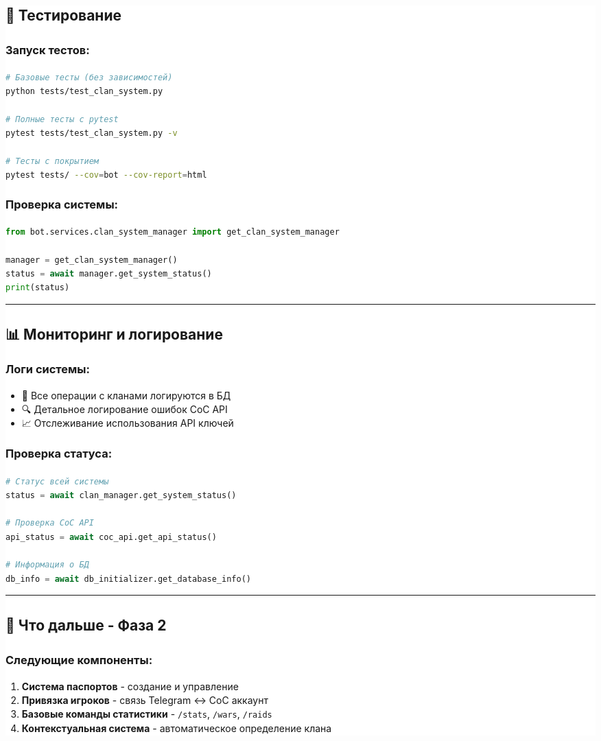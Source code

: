 ## 🧪 **Тестирование**

### **Запуск тестов:**
```bash
# Базовые тесты (без зависимостей)
python tests/test_clan_system.py

# Полные тесты с pytest  
pytest tests/test_clan_system.py -v

# Тесты с покрытием
pytest tests/ --cov=bot --cov-report=html
```

### **Проверка системы:**
```python
from bot.services.clan_system_manager import get_clan_system_manager

manager = get_clan_system_manager()
status = await manager.get_system_status()
print(status)
```

---

## 📊 **Мониторинг и логирование**

### **Логи системы:**
- 📝 Все операции с кланами логируются в БД
- 🔍 Детальное логирование ошибок CoC API  
- 📈 Отслеживание использования API ключей

### **Проверка статуса:**
```python
# Статус всей системы
status = await clan_manager.get_system_status()

# Проверка CoC API
api_status = await coc_api.get_api_status()

# Информация о БД
db_info = await db_initializer.get_database_info()
```

---

## 🔄 **Что дальше - Фаза 2**

### **Следующие компоненты:**
1. **Система паспортов** - создание и управление
2. **Привязка игроков** - связь Telegram ↔ CoC аккаунт  
3. **Базовые команды статистики** - `/stats`, `/wars`, `/raids`
4. **Контекстуальная система** - автоматическое определение клана
